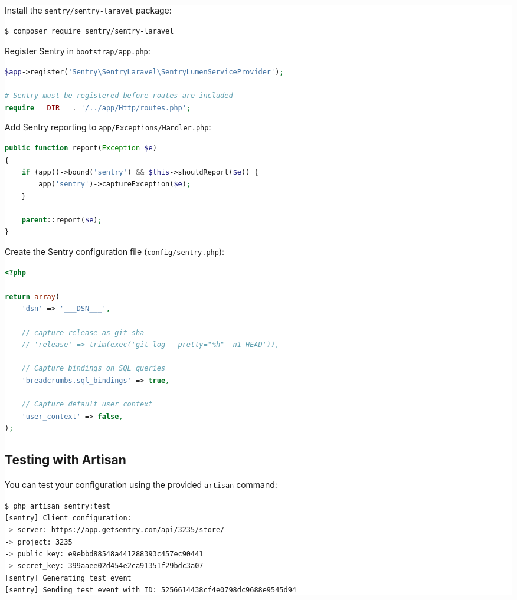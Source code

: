 Install the ``sentry/sentry-laravel`` package:

```bash
$ composer require sentry/sentry-laravel
```

Register Sentry in ``bootstrap/app.php``:

```php
$app->register('Sentry\SentryLaravel\SentryLumenServiceProvider');

# Sentry must be registered before routes are included
require __DIR__ . '/../app/Http/routes.php';
```

Add Sentry reporting to ``app/Exceptions/Handler.php``:

```php
public function report(Exception $e)
{
    if (app()->bound('sentry') && $this->shouldReport($e)) {
        app('sentry')->captureException($e);
    }

    parent::report($e);
}
```

Create the Sentry configuration file (``config/sentry.php``):

```php
<?php

return array(
    'dsn' => '___DSN___',

    // capture release as git sha
    // 'release' => trim(exec('git log --pretty="%h" -n1 HEAD')),

    // Capture bindings on SQL queries
    'breadcrumbs.sql_bindings' => true,

    // Capture default user context
    'user_context' => false,
);
```

## Testing with Artisan

You can test your configuration using the provided ``artisan`` command:

```bash
$ php artisan sentry:test
[sentry] Client configuration:
-> server: https://app.getsentry.com/api/3235/store/
-> project: 3235
-> public_key: e9ebbd88548a441288393c457ec90441
-> secret_key: 399aaee02d454e2ca91351f29bdc3a07
[sentry] Generating test event
[sentry] Sending test event with ID: 5256614438cf4e0798dc9688e9545d94
```
